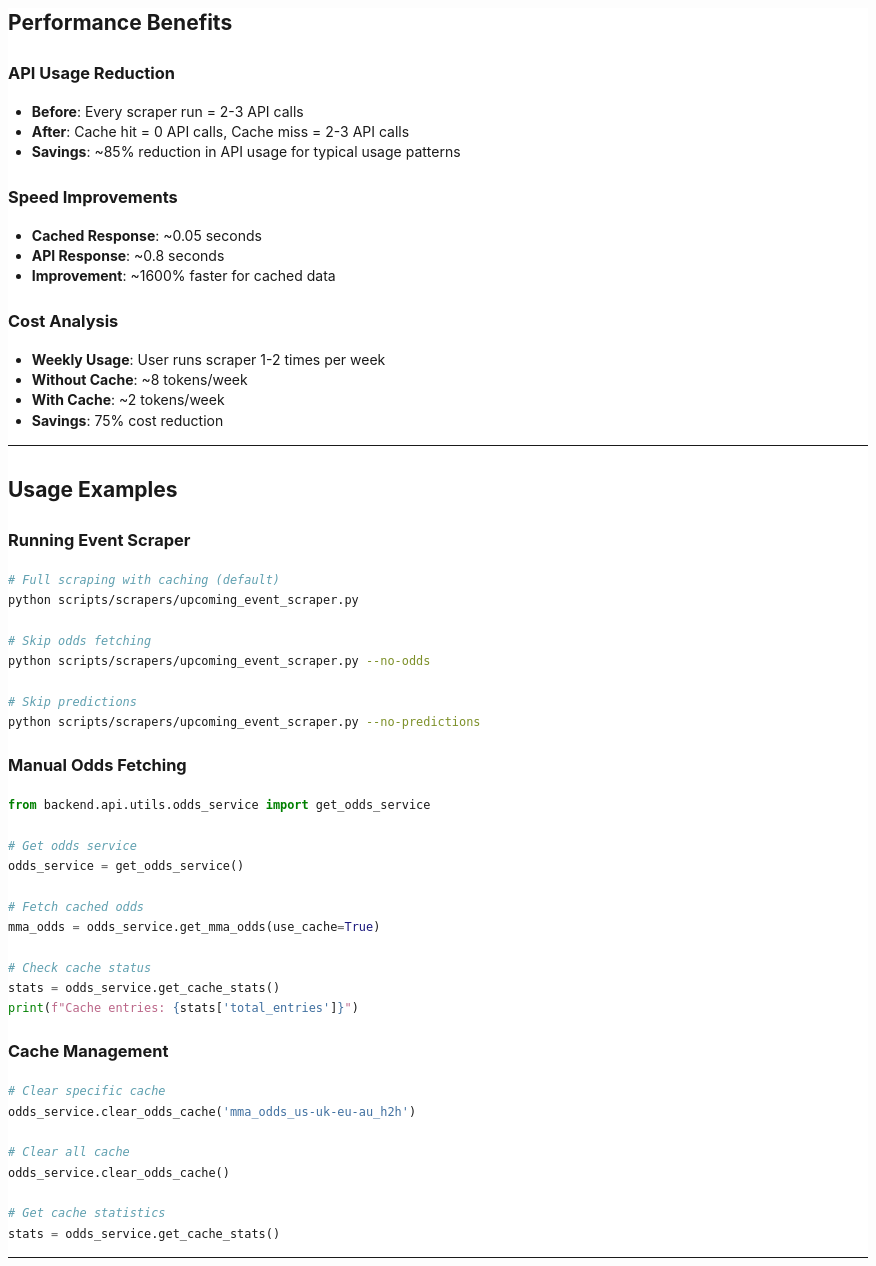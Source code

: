 ## Performance Benefits

### API Usage Reduction
- **Before**: Every scraper run = 2-3 API calls
- **After**: Cache hit = 0 API calls, Cache miss = 2-3 API calls
- **Savings**: ~85% reduction in API usage for typical usage patterns

### Speed Improvements
- **Cached Response**: ~0.05 seconds
- **API Response**: ~0.8 seconds
- **Improvement**: ~1600% faster for cached data

### Cost Analysis
- **Weekly Usage**: User runs scraper 1-2 times per week
- **Without Cache**: ~8 tokens/week
- **With Cache**: ~2 tokens/week
- **Savings**: 75% cost reduction

---

## Usage Examples

### Running Event Scraper
```bash
# Full scraping with caching (default)
python scripts/scrapers/upcoming_event_scraper.py

# Skip odds fetching
python scripts/scrapers/upcoming_event_scraper.py --no-odds

# Skip predictions
python scripts/scrapers/upcoming_event_scraper.py --no-predictions
```

### Manual Odds Fetching
```python
from backend.api.utils.odds_service import get_odds_service

# Get odds service
odds_service = get_odds_service()

# Fetch cached odds
mma_odds = odds_service.get_mma_odds(use_cache=True)

# Check cache status
stats = odds_service.get_cache_stats()
print(f"Cache entries: {stats['total_entries']}")
```

### Cache Management
```python
# Clear specific cache
odds_service.clear_odds_cache('mma_odds_us-uk-eu-au_h2h')

# Clear all cache
odds_service.clear_odds_cache()

# Get cache statistics
stats = odds_service.get_cache_stats()
```

---